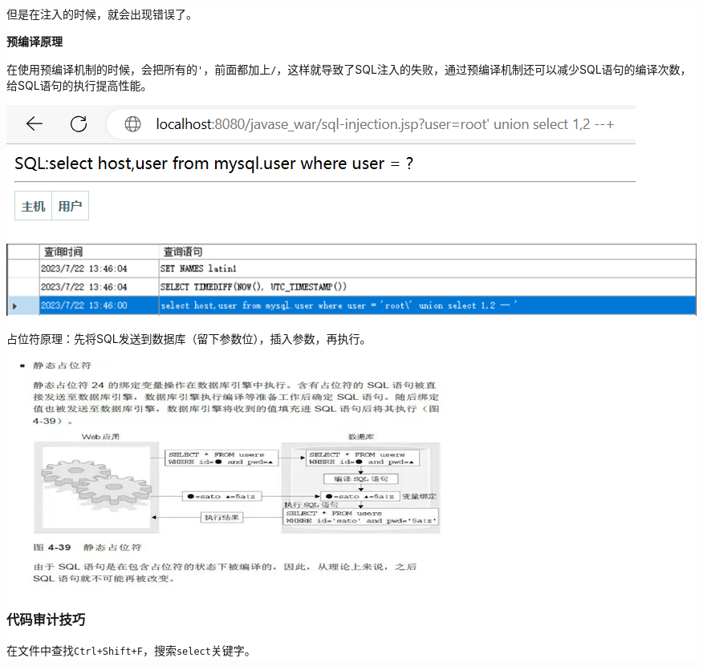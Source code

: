 但是在注入的时候，就会出现错误了。

**预编译原理**

在使用预编译机制的时候，会把所有的`'`，前面都加上`/`，这样就导致了SQL注入的失败，通过预编译机制还可以减少SQL语句的编译次数，给SQL语句的执行提高性能。

![尝试注入](./SEC/尝试注入.png)

![监测SQL语句执行](./SEC/监测SQL语句执行.png)

占位符原理：先将SQL发送到数据库（留下参数位），插入参数，再执行。

![占位符原理](./SEC/占位符原理.jpg)

### 代码审计技巧

在文件中查找`Ctrl+Shift+F`，搜索`select`关键字。
